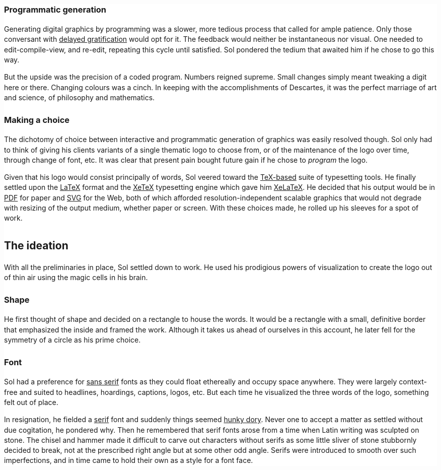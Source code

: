 ### Programmatic generation

Generating digital graphics by programming was a slower, more tedious process that called for ample patience. Only those conversant with [delayed gratification](https://www.psychologytoday.com/us/blog/your-emotional-meter/201712/the-benefits-delaying-gratification) would opt for it. The feedback would neither be instantaneous nor visual. One needed to edit-compile-view, and re-edit, repeating this cycle until satisfied. Sol pondered the tedium that awaited him if he chose to go this way.

But the upside was the precision of a coded program. Numbers reigned supreme. Small changes simply meant tweaking a digit here or there. Changing colours was a cinch. In keeping with the accomplishments of Descartes, it was the perfect marriage of art and science, of philosophy and mathematics.

### Making a choice

The dichotomy of choice between interactive and programmatic generation of graphics was easily resolved though. Sol only had to think of giving his clients variants of a single thematic logo to choose from, or of the maintenance of the logo over time, through change of font, etc. It was clear that present pain bought future gain if he chose to _program_ the logo.

Given that his logo would consist principally of words, Sol veered toward the [TeX-based](https://www.tug.org/levels.html) suite of typesetting tools. He finally settled upon the [LaTeX](https://www.latex-project.org/) format and the [XeTeX](https://tug.org/xetex/) typesetting engine which gave him [XeLaTeX](https://www.overleaf.com/learn/latex/XeLaTeX). He decided that his output would be in [PDF](https://acrobat.adobe.com/in/en/acrobat/about-adobe-pdf.html) for paper and [SVG](https://en.wikipedia.org/wiki/Scalable_Vector_Graphics) for the Web, both of which afforded resolution-independent scalable graphics that would not degrade with resizing of the output medium, whether paper or screen. With these choices made, he rolled up his sleeves for a spot of work.

## The ideation

With all the preliminaries in place, Sol settled down to work. He used his prodigious powers of visualization to create the logo out of thin air using the magic cells in his brain.

### Shape

He first thought of shape and decided on a rectangle to house the words. It would be a rectangle with a small, definitive border that emphasized the inside and framed the work. Although it takes us ahead of ourselves in this account, he later fell for the symmetry of a circle as his prime choice.

### Font

Sol had a preference for [sans serif](https://en.wikipedia.org/wiki/Sans-serif) fonts as they could float ethereally and occupy space anywhere. They were largely context-free and suited to headlines, hoardings, captions, logos, etc. But each time he visualized the three words of the logo, something felt out of place.

In resignation, he fielded a [serif](https://en.wikipedia.org/wiki/Serif) font and suddenly things seemed [hunky dory](https://www.vocabulary.com/dictionary/hunky-dory). Never one to accept a matter as settled without due cogitation, he pondered why. Then he remembered that serif fonts arose from a time when Latin writing was sculpted on stone. The chisel and hammer made it difficult to carve out characters without serifs as some little sliver of stone stubbornly decided to break, not at the prescribed right angle but at some other odd angle. Serifs were introduced to smooth over such imperfections, and in time came to hold their own as a style for a font face.
